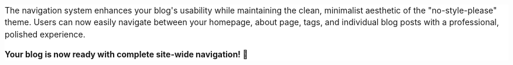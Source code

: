 The navigation system enhances your blog's usability while maintaining the clean, minimalist aesthetic of the "no-style-please" theme. Users can now easily navigate between your homepage, about page, tags, and individual blog posts with a professional, polished experience.

**Your blog is now ready with complete site-wide navigation! 🚀**
